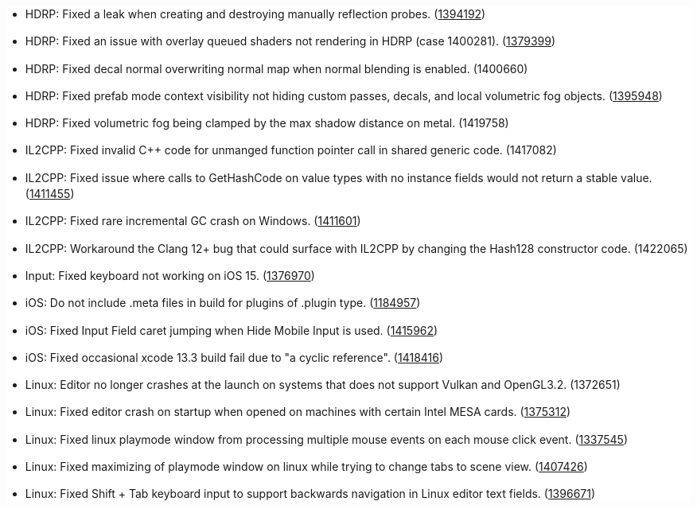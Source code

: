 *   HDRP: Fixed a leak when creating and destroying manually reflection probes. ([1394192](https://issuetracker.unity3d.com/issues/hdrp-memory-leak-when-destroying-reflection-probes))
    
*   HDRP: Fixed an issue with overlay queued shaders not rendering in HDRP (case 1400281). ([1379399](https://issuetracker.unity3d.com/issues/hdrp-meshes-with-overlay-render-queue-tag-are-not-rendered))
    
*   HDRP: Fixed decal normal overwriting normal map when normal blending is enabled. (1400660)
    
*   HDRP: Fixed prefab mode context visibility not hiding custom passes, decals, and local volumetric fog objects. ([1395948](https://issuetracker.unity3d.com/issues/custompass-with-custompassutils-dot-renderfromcamera-is-inconsistent-in-prefab-mode))
    
*   HDRP: Fixed volumetric fog being clamped by the max shadow distance on metal. (1419758)
    
*   IL2CPP: Fixed invalid C++ code for unmanged function pointer call in shared generic code. (1417082)
    
*   IL2CPP: Fixed issue where calls to GetHashCode on value types with no instance fields would not return a stable value. ([1411455](https://issuetracker.unity3d.com/issues/il2cpp-calling-gethashcode-on-instances-of-empty-structs-does-not-return-the-same-value-in-il2cpp-builds))
    
*   IL2CPP: Fixed rare incremental GC crash on Windows. ([1411601](https://issuetracker.unity3d.com/issues/incremental-gc-pushes-invalid-stack-range-on-windows))
    
*   IL2CPP: Workaround the Clang 12+ bug that could surface with IL2CPP by changing the Hash128 constructor code. (1422065)
    
*   Input: Fixed keyboard not working on iOS 15. ([1376970](https://issuetracker.unity3d.com/issues/keyboard-input-is-not-working-when-using-an-external-keyboard-in-ios-15))
    
*   iOS: Do not include .meta files in build for plugins of .plugin type. ([1184957](https://issuetracker.unity3d.com/issues/possibly-ios-unity-meta-files-are-generated-in-the-plugin-directory-and-then-copied-to-plugins-directory-in-the-xcode-build))
    
*   iOS: Fixed Input Field caret jumping when Hide Mobile Input is used. ([1415962](https://issuetracker.unity3d.com/issues/ios-caret-is-getting-placed-in-the-middle-of-a-text-when-typing-quickly-when-input-fields-hide-mobile-input-is-on))
    
*   iOS: Fixed occasional xcode 13.3 build fail due to "a cyclic reference". ([1418416](https://issuetracker.unity3d.com/issues/ios-cyclic-references-are-detected-when-building-with-xcode-13-dot-3))
    
*   Linux: Editor no longer crashes at the launch on systems that does not support Vulkan and OpenGL3.2. (1372651)
    
*   Linux: Fixed editor crash on startup when opened on machines with certain Intel MESA cards. ([1375312](https://issuetracker.unity3d.com/issues/linux-editor-crashes-at-assert-fail-base-dot-cold-when-opening-a-project))
    
*   Linux: Fixed linux playmode window from processing multiple mouse events on each mouse click event. ([1337545](https://issuetracker.unity3d.com/issues/ui-toolkit-mouse-click-and-down-events-are-called-twice-on-a-single-click-on-linux))
    
*   Linux: Fixed maximizing of playmode window on linux while trying to change tabs to scene view. ([1407426](https://issuetracker.unity3d.com/issues/linux-trying-to-switch-to-scene-from-game-window-while-in-play-mode-instead-maximizes-the-game-window-on-centos))
    
*   Linux: Fixed Shift + Tab keyboard input to support backwards navigation in Linux editor text fields. ([1396671](https://issuetracker.unity3d.com/issues/previous-field-isnt-being-selected-when-shift-plus-tab-keybind-is-used))
    